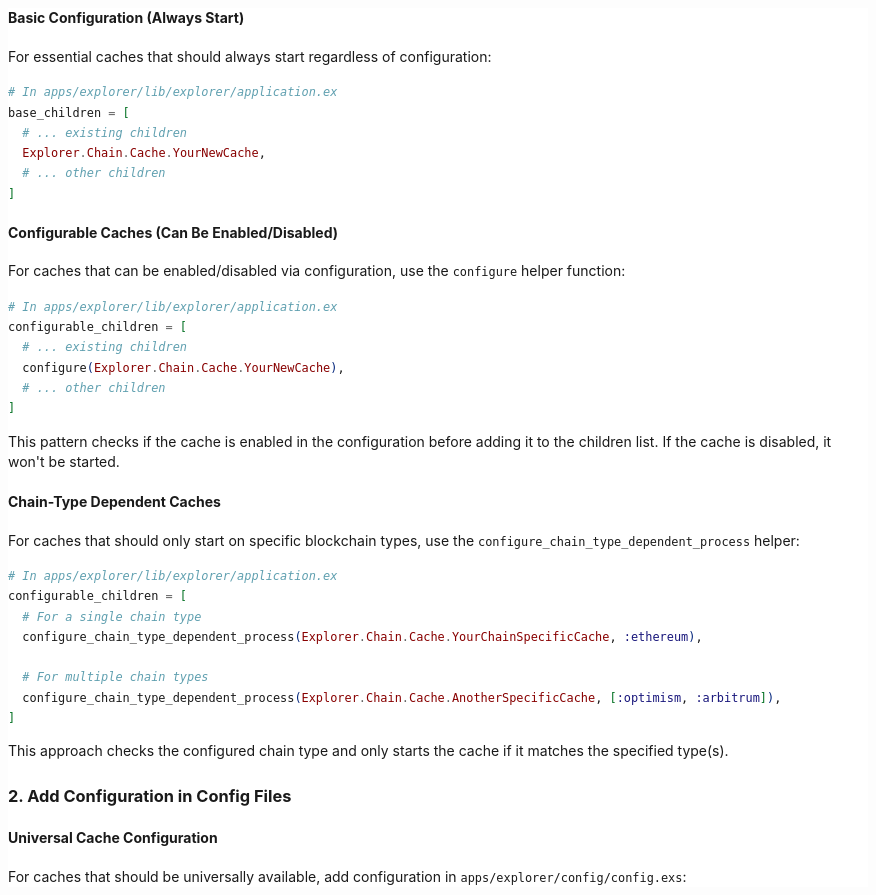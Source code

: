 #### Basic Configuration (Always Start)

For essential caches that should always start regardless of configuration:

```elixir
# In apps/explorer/lib/explorer/application.ex
base_children = [
  # ... existing children
  Explorer.Chain.Cache.YourNewCache,
  # ... other children
]
```

#### Configurable Caches (Can Be Enabled/Disabled)

For caches that can be enabled/disabled via configuration, use the `configure` helper function:

```elixir
# In apps/explorer/lib/explorer/application.ex
configurable_children = [
  # ... existing children
  configure(Explorer.Chain.Cache.YourNewCache),
  # ... other children
]
```

This pattern checks if the cache is enabled in the configuration before adding it to the children list. If the cache is disabled, it won't be started.

#### Chain-Type Dependent Caches

For caches that should only start on specific blockchain types, use the `configure_chain_type_dependent_process` helper:

```elixir
# In apps/explorer/lib/explorer/application.ex
configurable_children = [
  # For a single chain type
  configure_chain_type_dependent_process(Explorer.Chain.Cache.YourChainSpecificCache, :ethereum),
  
  # For multiple chain types
  configure_chain_type_dependent_process(Explorer.Chain.Cache.AnotherSpecificCache, [:optimism, :arbitrum]),
]
```

This approach checks the configured chain type and only starts the cache if it matches the specified type(s).

### 2. Add Configuration in Config Files

#### Universal Cache Configuration

For caches that should be universally available, add configuration in `apps/explorer/config/config.exs`:
